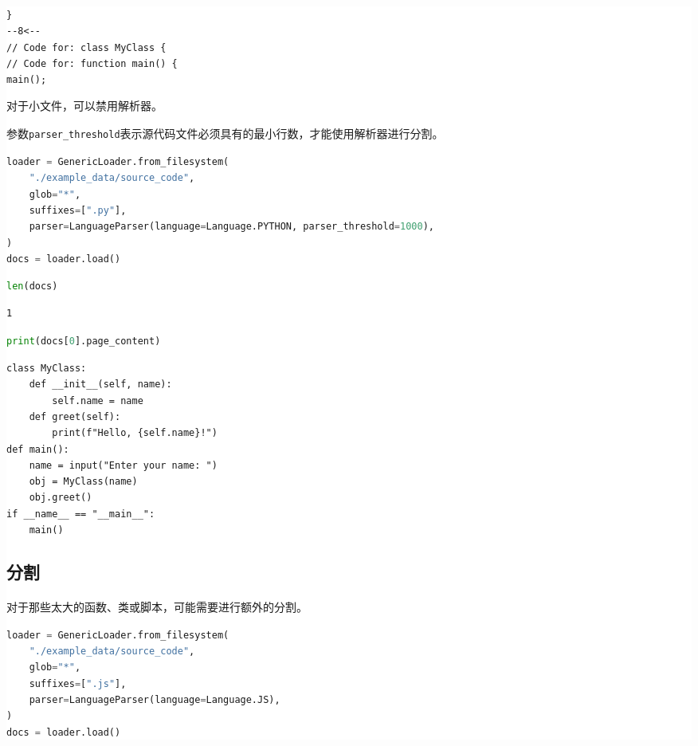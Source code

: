 ```output
}
--8<--
// Code for: class MyClass {
// Code for: function main() {
main();
```

对于小文件，可以禁用解析器。

参数`parser_threshold`表示源代码文件必须具有的最小行数，才能使用解析器进行分割。

```python
loader = GenericLoader.from_filesystem(
    "./example_data/source_code",
    glob="*",
    suffixes=[".py"],
    parser=LanguageParser(language=Language.PYTHON, parser_threshold=1000),
)
docs = loader.load()
```

```python
len(docs)
```

```output
1
```

```python
print(docs[0].page_content)
```

```output
class MyClass:
    def __init__(self, name):
        self.name = name
    def greet(self):
        print(f"Hello, {self.name}!")
def main():
    name = input("Enter your name: ")
    obj = MyClass(name)
    obj.greet()
if __name__ == "__main__":
    main()
```

## 分割

对于那些太大的函数、类或脚本，可能需要进行额外的分割。

```python
loader = GenericLoader.from_filesystem(
    "./example_data/source_code",
    glob="*",
    suffixes=[".js"],
    parser=LanguageParser(language=Language.JS),
)
docs = loader.load()
```
